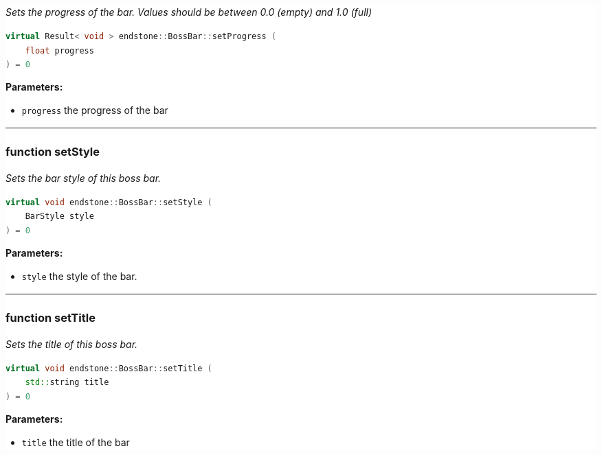 _Sets the progress of the bar. Values should be between 0.0 (empty) and 1.0 (full)_ 
```C++
virtual Result< void > endstone::BossBar::setProgress (
    float progress
) = 0
```





**Parameters:**


* `progress` the progress of the bar 




        

<hr>



### function setStyle 

_Sets the bar style of this boss bar._ 
```C++
virtual void endstone::BossBar::setStyle (
    BarStyle style
) = 0
```





**Parameters:**


* `style` the style of the bar. 




        

<hr>



### function setTitle 

_Sets the title of this boss bar._ 
```C++
virtual void endstone::BossBar::setTitle (
    std::string title
) = 0
```





**Parameters:**


* `title` the title of the bar 
